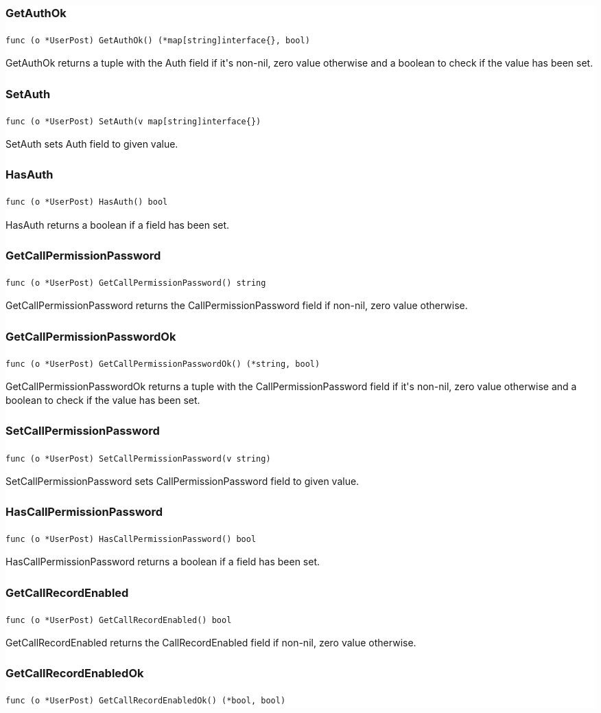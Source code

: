 ### GetAuthOk

`func (o *UserPost) GetAuthOk() (*map[string]interface{}, bool)`

GetAuthOk returns a tuple with the Auth field if it's non-nil, zero value otherwise
and a boolean to check if the value has been set.

### SetAuth

`func (o *UserPost) SetAuth(v map[string]interface{})`

SetAuth sets Auth field to given value.

### HasAuth

`func (o *UserPost) HasAuth() bool`

HasAuth returns a boolean if a field has been set.

### GetCallPermissionPassword

`func (o *UserPost) GetCallPermissionPassword() string`

GetCallPermissionPassword returns the CallPermissionPassword field if non-nil, zero value otherwise.

### GetCallPermissionPasswordOk

`func (o *UserPost) GetCallPermissionPasswordOk() (*string, bool)`

GetCallPermissionPasswordOk returns a tuple with the CallPermissionPassword field if it's non-nil, zero value otherwise
and a boolean to check if the value has been set.

### SetCallPermissionPassword

`func (o *UserPost) SetCallPermissionPassword(v string)`

SetCallPermissionPassword sets CallPermissionPassword field to given value.

### HasCallPermissionPassword

`func (o *UserPost) HasCallPermissionPassword() bool`

HasCallPermissionPassword returns a boolean if a field has been set.

### GetCallRecordEnabled

`func (o *UserPost) GetCallRecordEnabled() bool`

GetCallRecordEnabled returns the CallRecordEnabled field if non-nil, zero value otherwise.

### GetCallRecordEnabledOk

`func (o *UserPost) GetCallRecordEnabledOk() (*bool, bool)`
